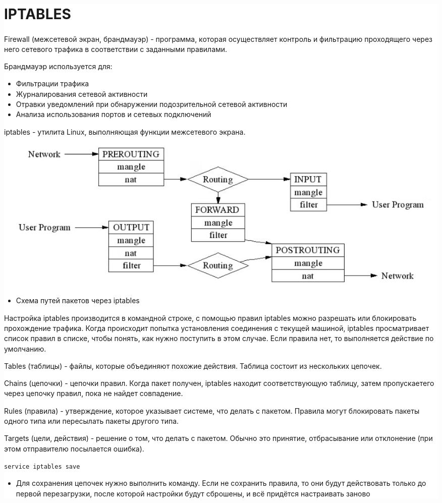 # IPTABLES

Firewall (межсетевой экран, брандмауэр) - программа, которая осуществляет контроль и фильтрацию проходящего через него сетевого трафика в соответствии с заданными правилами.

Брандмауэр используется для:  
- Фильтрации трафика
- Журналирования сетевой активности
- Отравки уведомлений при обнаружении подозрительной сетевой активности
- Анализа использования портов и сетевых подключений

iptables - утилита Linux, выполняющая функции межсетевого экрана. 

![](materials/images/linux/iptables.png)
- Схема путей пакетов через iptables

Настройка iptables производится в командной строке, с помощью правил iptables можно разрешать или блокировать прохождение трафика. Когда происходит попытка установления соединения с текущей машиной, iptables просматривает список правил в списке, чтобы понять, как нужно поступить в этом случае. Если правила нет, то выполняется действие по умолчанию.  

Tables (таблицы) - файлы, которые объединяют похожие действия. Таблица состоит из нескольких цепочек.  

Chains (цепочки) - цепочки правил. Когда пакет получен, iptables находит соответствующую таблицу, затем пропускаетего через цепочку правил, пока не найдет совпадение.  

Rules (правила) - утверждение, которое указывает системе, что делать с пакетом. Правила могут блокировать пакеты одного типа или пересылать пакеты другого типа.  
  
Targets (цели, действия) - решение о том, что делать с пакетом. Обычно это принятие, отбрасывание или отклонение (при этом отправителю посылается ошибка).

```bash
service iptables save
```
- Для сохранения цепочек нужно выполнить команду. Если не сохранить правила, то они будут действовать только до первой перезагрузки, после которой настройки будут сброшены, и всё придётся настраивать заново
